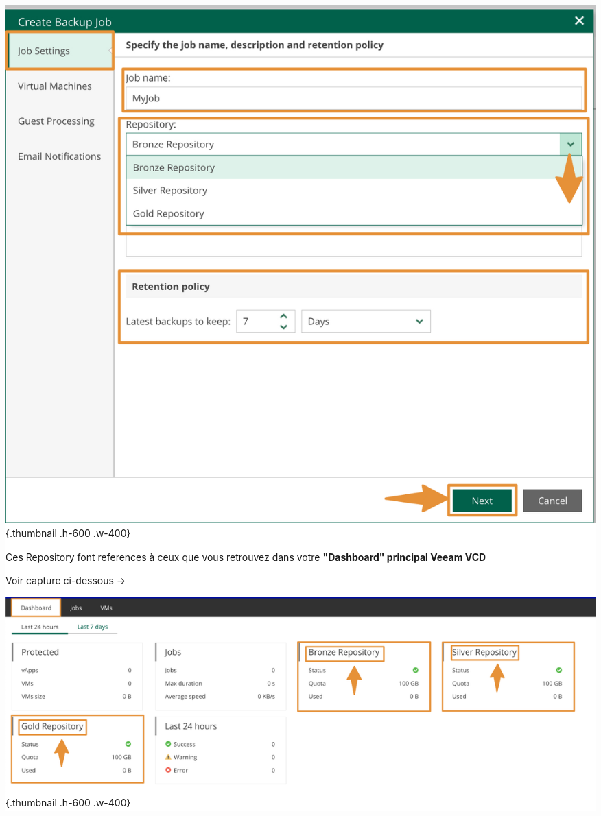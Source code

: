 ![VCD Backup Job Veeam creation](images/vcd_veeam_backup_jobs.png){.thumbnail .h-600 .w-400}

Ces Repository font references à ceux que vous retrouvez dans votre **"Dashboard" principal Veeam VCD**

Voir capture ci-dessous ->

![VCD Backup Job Veeam creation](images/vcd_veeam_backup_repo.png){.thumbnail .h-600 .w-400}

